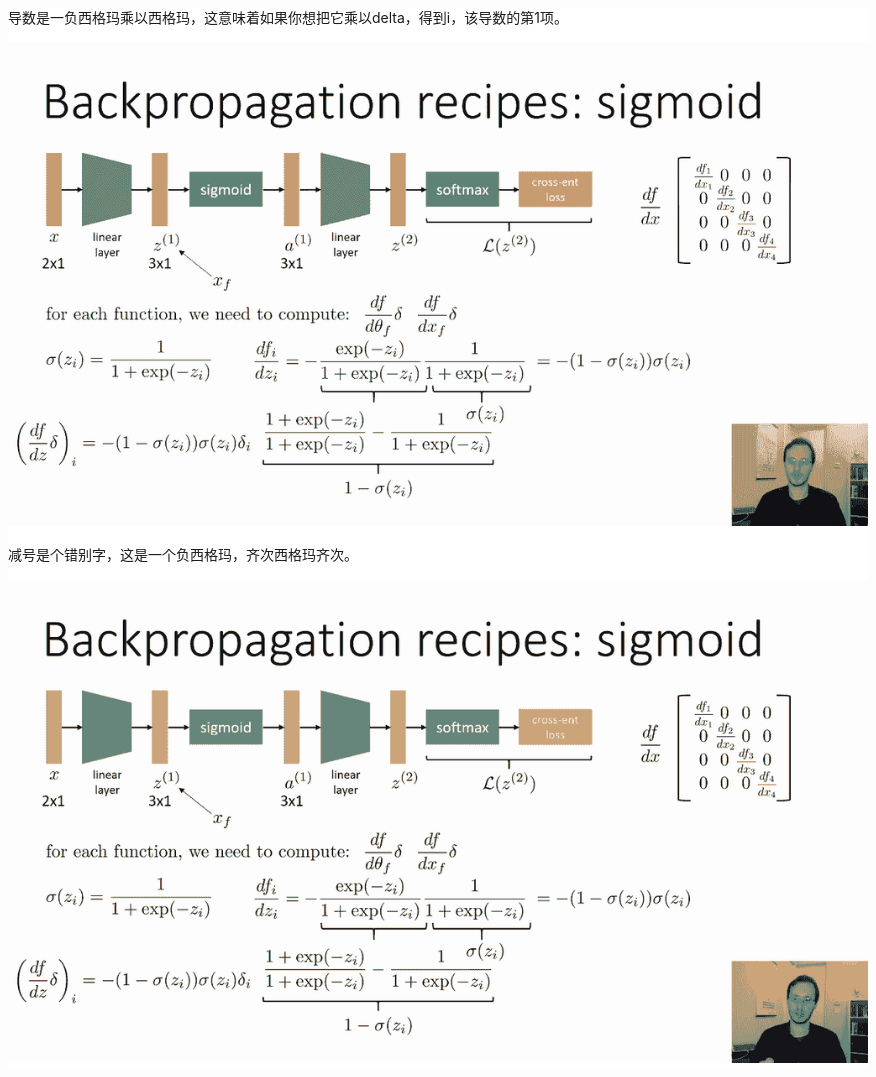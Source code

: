 导数是一负西格玛乘以西格玛，这意味着如果你想把它乘以delta，得到i，该导数的第1项。

![](img/ed3ba4a474c0b75c86ce3721ca627218_250.png)

减号是个错别字，这是一个负西格玛，齐次西格玛齐次。

![](img/ed3ba4a474c0b75c86ce3721ca627218_252.png)
